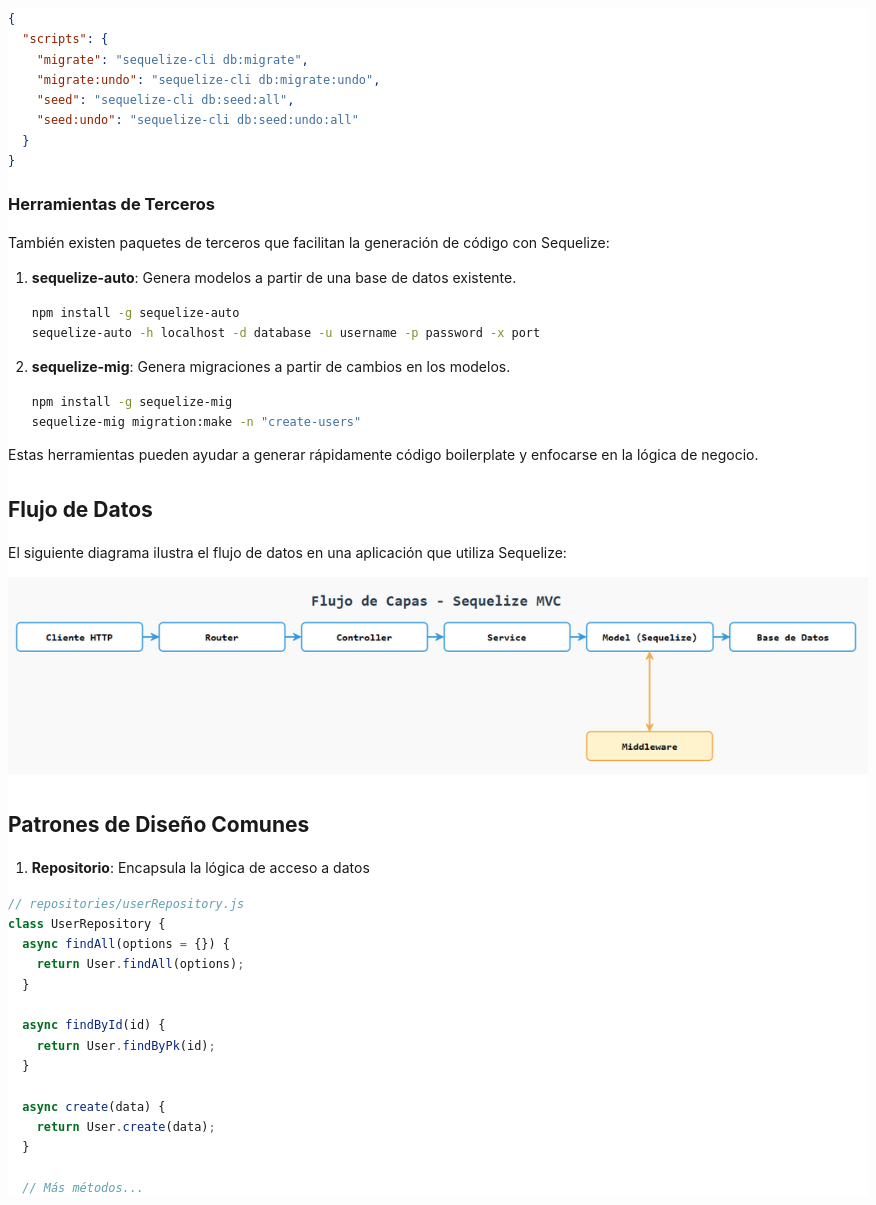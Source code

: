 ```json
{
  "scripts": {
    "migrate": "sequelize-cli db:migrate",
    "migrate:undo": "sequelize-cli db:migrate:undo",
    "seed": "sequelize-cli db:seed:all",
    "seed:undo": "sequelize-cli db:seed:undo:all"
  }
}
```

### Herramientas de Terceros

También existen paquetes de terceros que facilitan la generación de código con Sequelize:

1. **sequelize-auto**: Genera modelos a partir de una base de datos existente.
   ```bash
   npm install -g sequelize-auto
   sequelize-auto -h localhost -d database -u username -p password -x port
   ```

2. **sequelize-mig**: Genera migraciones a partir de cambios en los modelos.
   ```bash
   npm install -g sequelize-mig
   sequelize-mig migration:make -n "create-users"
   ```

Estas herramientas pueden ayudar a generar rápidamente código boilerplate y enfocarse en la lógica de negocio.

## Flujo de Datos

El siguiente diagrama ilustra el flujo de datos en una aplicación que utiliza Sequelize:

![Flujo de datos en una aplicación con Sequelize](data_flow.png)

## Patrones de Diseño Comunes

1. **Repositorio**: Encapsula la lógica de acceso a datos

```javascript
// repositories/userRepository.js
class UserRepository {
  async findAll(options = {}) {
    return User.findAll(options);
  }
  
  async findById(id) {
    return User.findByPk(id);
  }
  
  async create(data) {
    return User.create(data);
  }
  
  // Más métodos...
```
